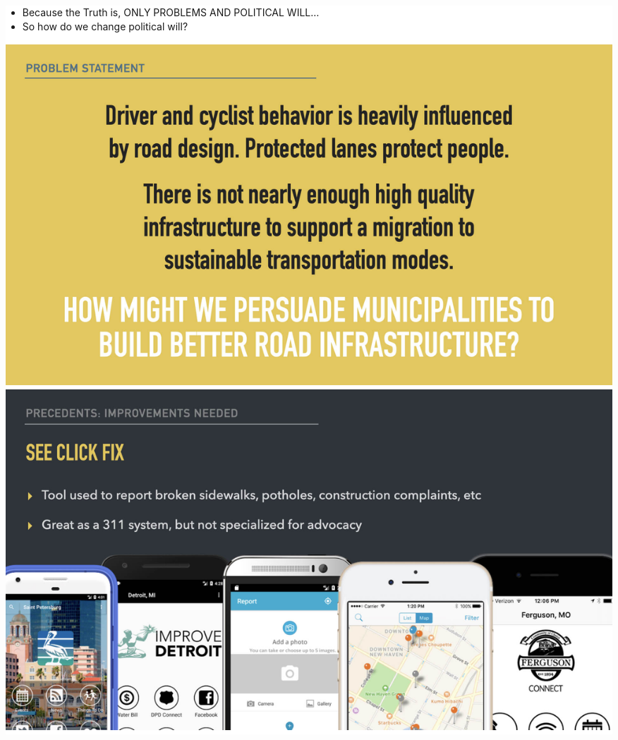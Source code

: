 <ul>
  <li>Because the Truth is, ONLY PROBLEMS AND POLITICAL WILL…</li>
  <li>So how do we change political will?</li>
</ul>

<img src="/media/photos/comfortmaps/Comfort Maps IDEP Final.016.jpg" width="100%">

<img src="/media/photos/comfortmaps/Comfort Maps IDEP Final.017.jpg" width="100%">
